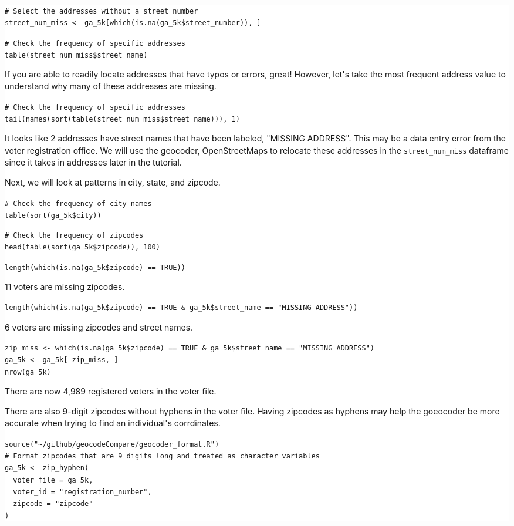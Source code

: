 ```{r}
# Select the addresses without a street number
street_num_miss <- ga_5k[which(is.na(ga_5k$street_number)), ]
```

```{r}
# Check the frequency of specific addresses
table(street_num_miss$street_name)
```

If you are able to readily locate addresses that have typos or errors, great! However, let's take the most frequent address value to understand why many of these addresses are missing. 
```{r}
# Check the frequency of specific addresses
tail(names(sort(table(street_num_miss$street_name))), 1)
```
It looks like 2 addresses have street names that have been labeled, "MISSING ADDRESS". This may be a data entry error from the voter registration office. We will use the geocoder, OpenStreetMaps to relocate these addresses in the `street_num_miss` dataframe since it takes in addresses later in the tutorial.

Next, we will look at patterns in city, state, and zipcode.
```{r}
# Check the frequency of city names
table(sort(ga_5k$city))
```
```{r}
# Check the frequency of zipcodes
head(table(sort(ga_5k$zipcode)), 100)
```

```{r}
length(which(is.na(ga_5k$zipcode) == TRUE))
```
11 voters are missing zipcodes.

```{r}
length(which(is.na(ga_5k$zipcode) == TRUE & ga_5k$street_name == "MISSING ADDRESS"))
```
6 voters are missing zipcodes and street names.

```{r}
zip_miss <- which(is.na(ga_5k$zipcode) == TRUE & ga_5k$street_name == "MISSING ADDRESS")
ga_5k <- ga_5k[-zip_miss, ]
nrow(ga_5k)
```
There are now 4,989 registered voters in the voter file.

There are also 9-digit zipcodes without hyphens in the voter file. Having zipcodes as hyphens may help the goeocoder be more accurate when trying to find an individual's corrdinates.
```{r}
source("~/github/geocodeCompare/geocoder_format.R")
# Format zipcodes that are 9 digits long and treated as character variables
ga_5k <- zip_hyphen(
  voter_file = ga_5k,
  voter_id = "registration_number",
  zipcode = "zipcode"
)
```
